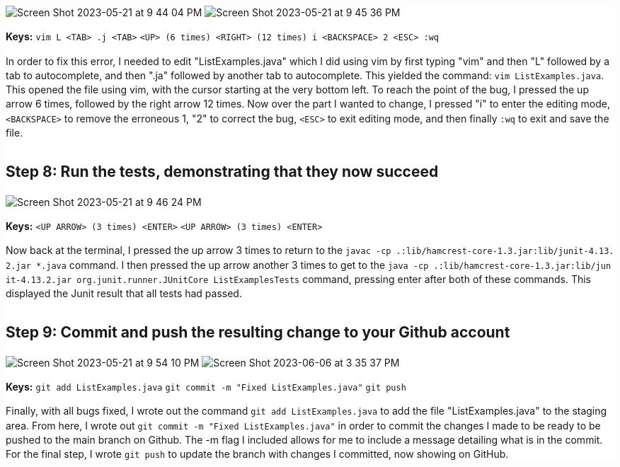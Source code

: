 <img width="569" alt="Screen Shot 2023-05-21 at 9 44 04 PM" src="https://github.com/cjcanaday/labreport4/assets/40177716/53d9a9d0-a046-4c84-ba29-928701b770d6">

<img width="574" alt="Screen Shot 2023-05-21 at 9 45 36 PM" src="https://github.com/cjcanaday/labreport4/assets/40177716/9ca84516-7341-4973-99f4-8269f1418b98">

**Keys:** `vim L <TAB> .j <TAB>`
            `<UP> (6 times) <RIGHT> (12 times) i <BACKSPACE> 2 <ESC> :wq`
            
            
In order to fix this error, I needed to edit "ListExamples.java" which I did using vim by first typing "vim" and then "L" followed by a tab to autocomplete, and then ".ja" followed by another tab to autocomplete. This yielded the command: `vim ListExamples.java`. This opened the file using vim, with the cursor starting at the very bottom left. To reach the point of the bug, I pressed the up arrow 6 times, followed by the right arrow 12 times. Now over the part I wanted to change, I pressed "i" to enter the editing mode, `<BACKSPACE>` to remove the erroneous 1, "2" to correct the bug, `<ESC>` to exit editing mode, and then finally `:wq` to exit and save the file.


## Step 8: Run the tests, demonstrating that they now succeed

<img width="575" alt="Screen Shot 2023-05-21 at 9 46 24 PM" src="https://github.com/cjcanaday/labreport4/assets/40177716/e62a4861-88fd-42da-8607-bb52be8c24a1">

**Keys:** `<UP ARROW> (3 times) <ENTER>` `<UP ARROW> (3 times) <ENTER>`

Now back at the terminal, I pressed the up arrow 3 times to return to the `javac -cp .:lib/hamcrest-core-1.3.jar:lib/junit-4.13.2.jar *.java` command. I then pressed the up arrow another 3 times to get to the `java -cp .:lib/hamcrest-core-1.3.jar:lib/junit-4.13.2.jar org.junit.runner.JUnitCore ListExamplesTests` command, pressing enter after both of these commands. This displayed the Junit result that all tests had passed.

## Step 9: Commit and push the resulting change to your Github account
<img width="573" alt="Screen Shot 2023-05-21 at 9 54 10 PM" src="https://github.com/cjcanaday/labreport4/assets/40177716/5c86fb22-f4aa-4b28-9e46-6787f8df2d05">

<img width="721" alt="Screen Shot 2023-06-06 at 3 35 37 PM" src="https://github.com/cjcanaday/labreport4/assets/40177716/63683660-acc0-49b8-9efd-ee8a3ec791b3">


**Keys:** `git add ListExamples.java` `git commit -m "Fixed ListExamples.java"` `git push`

Finally, with all bugs fixed, I wrote out the command `git add ListExamples.java` to add the file "ListExamples.java" to the staging area. From here, I wrote out `git commit -m "Fixed ListExamples.java"` in order to commit the changes I made to be ready to be pushed to the main branch on Github. The -m flag I included allows for me to include a message detailing what is in the commit. For the final step, I wrote `git push` to update the branch with changes I committed, now showing on GitHub.
